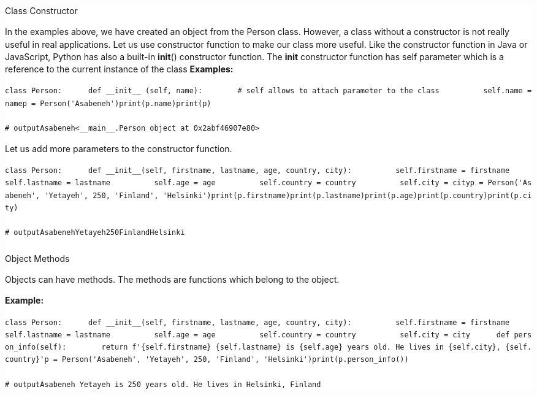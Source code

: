 ### 

<span class="text-4505230f--HeadingH400-686c0942--textContentFamily-49a318e1"><span data-key="15a60a9f01134b24834363255e9afb41"><span data-offset-key="15a60a9f01134b24834363255e9afb41:0">Class Constructor</span></span></span>

<span class="text-4505230f--TextH400-3033861f--textContentFamily-49a318e1"><span data-key="ecf6f43686164262906d5db7d6bda841"><span data-offset-key="ecf6f43686164262906d5db7d6bda841:0">In the examples above, we have created an object from the Person class. However, a class without a constructor is not really useful in real applications. Let us use constructor function to make our class more useful. Like the constructor function in Java or JavaScript, Python has also a built-in </span><span data-offset-key="ecf6f43686164262906d5db7d6bda841:1">**init**</span><span data-offset-key="ecf6f43686164262906d5db7d6bda841:2">() constructor function. The </span><span data-offset-key="ecf6f43686164262906d5db7d6bda841:3">**init**</span><span data-offset-key="ecf6f43686164262906d5db7d6bda841:4"> constructor function has self parameter which is a reference to the current instance of the class </span><span data-offset-key="ecf6f43686164262906d5db7d6bda841:5">**Examples:**</span></span></span>

    class Person:      def __init__ (self, name):        # self allows to attach parameter to the class          self.name =name​p = Person('Asabeneh')print(p.name)print(p)

    # outputAsabeneh<__main__.Person object at 0x2abf46907e80>

<span class="text-4505230f--TextH400-3033861f--textContentFamily-49a318e1"><span data-key="9bd97dd592894bca98849f767e8eca6f"><span data-offset-key="9bd97dd592894bca98849f767e8eca6f:0">Let us add more parameters to the constructor function.</span></span></span>

    class Person:      def __init__(self, firstname, lastname, age, country, city):          self.firstname = firstname          self.lastname = lastname          self.age = age          self.country = country          self.city = city​​p = Person('Asabeneh', 'Yetayeh', 250, 'Finland', 'Helsinki')print(p.firstname)print(p.lastname)print(p.age)print(p.country)print(p.city)

    # outputAsabenehYetayeh250FinlandHelsinki

### 

<span class="text-4505230f--HeadingH400-686c0942--textContentFamily-49a318e1"><span data-key="081ddb24cb2144c795604f7bb1c89cc5"><span data-offset-key="081ddb24cb2144c795604f7bb1c89cc5:0">Object Methods</span></span></span>

<span class="text-4505230f--TextH400-3033861f--textContentFamily-49a318e1"><span data-key="c8a4fc80794e464a83d143685e4eb65e"><span data-offset-key="c8a4fc80794e464a83d143685e4eb65e:0">Objects can have methods. The methods are functions which belong to the object.</span></span></span>

<span class="text-4505230f--TextH400-3033861f--textContentFamily-49a318e1"><span data-key="6ad98424458843faade675ac976661b3"><span data-offset-key="6ad98424458843faade675ac976661b3:0">**Example:**</span></span></span>

    class Person:      def __init__(self, firstname, lastname, age, country, city):          self.firstname = firstname          self.lastname = lastname          self.age = age          self.country = country          self.city = city      def person_info(self):        return f'{self.firstname} {self.lastname} is {self.age} years old. He lives in {self.city}, {self.country}'​p = Person('Asabeneh', 'Yetayeh', 250, 'Finland', 'Helsinki')print(p.person_info())

    # outputAsabeneh Yetayeh is 250 years old. He lives in Helsinki, Finland
